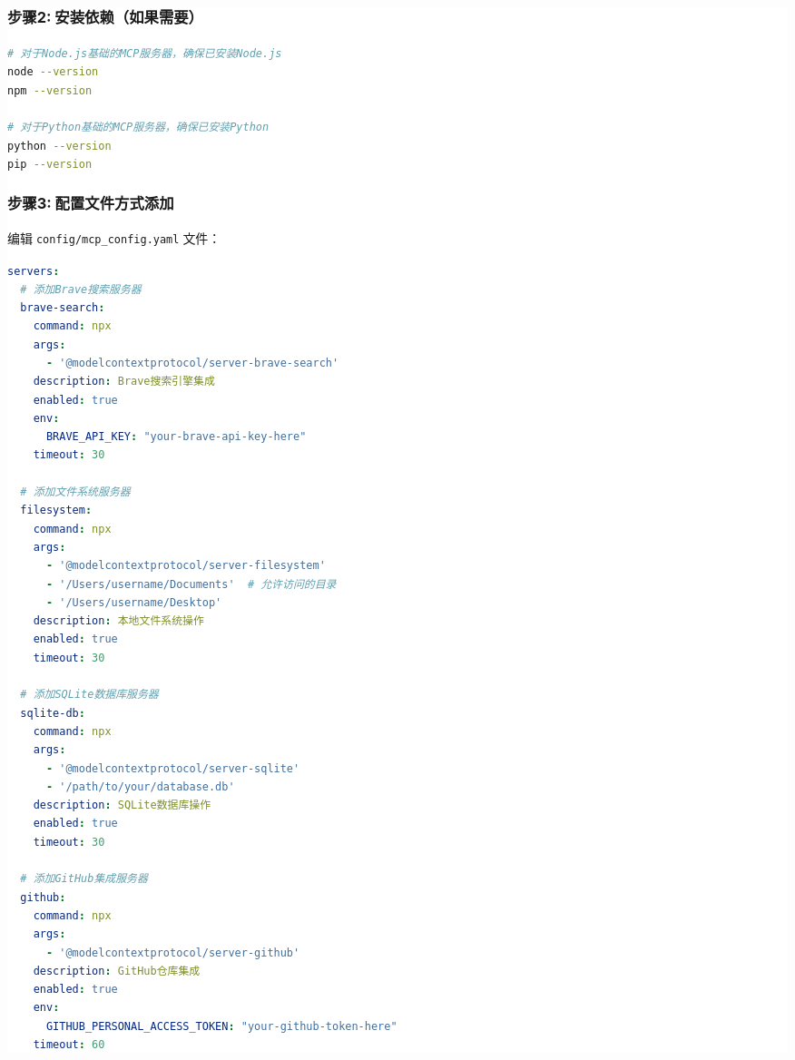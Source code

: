 ### 步骤2: 安装依赖（如果需要）

```bash
# 对于Node.js基础的MCP服务器，确保已安装Node.js
node --version
npm --version

# 对于Python基础的MCP服务器，确保已安装Python
python --version
pip --version
```

### 步骤3: 配置文件方式添加

编辑 `config/mcp_config.yaml` 文件：

```yaml
servers:
  # 添加Brave搜索服务器
  brave-search:
    command: npx
    args:
      - '@modelcontextprotocol/server-brave-search'
    description: Brave搜索引擎集成
    enabled: true
    env:
      BRAVE_API_KEY: "your-brave-api-key-here"
    timeout: 30
  
  # 添加文件系统服务器
  filesystem:
    command: npx
    args:
      - '@modelcontextprotocol/server-filesystem'
      - '/Users/username/Documents'  # 允许访问的目录
      - '/Users/username/Desktop'
    description: 本地文件系统操作
    enabled: true
    timeout: 30
  
  # 添加SQLite数据库服务器
  sqlite-db:
    command: npx
    args:
      - '@modelcontextprotocol/server-sqlite'
      - '/path/to/your/database.db'
    description: SQLite数据库操作
    enabled: true
    timeout: 30
  
  # 添加GitHub集成服务器
  github:
    command: npx
    args:
      - '@modelcontextprotocol/server-github'
    description: GitHub仓库集成
    enabled: true
    env:
      GITHUB_PERSONAL_ACCESS_TOKEN: "your-github-token-here"
    timeout: 60
```
